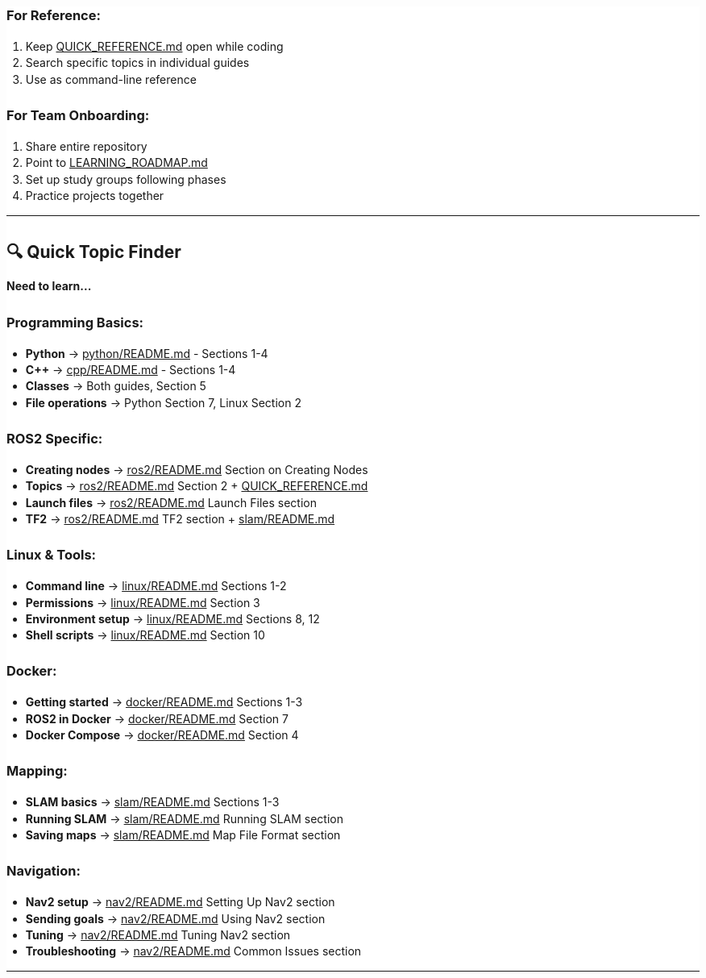 ### For Reference:
1. Keep [QUICK_REFERENCE.md](QUICK_REFERENCE.md) open while coding
2. Search specific topics in individual guides
3. Use as command-line reference

### For Team Onboarding:
1. Share entire repository
2. Point to [LEARNING_ROADMAP.md](LEARNING_ROADMAP.md)
3. Set up study groups following phases
4. Practice projects together

---

## 🔍 Quick Topic Finder

**Need to learn...**

### Programming Basics:
- **Python** → [python/README.md](python/README.md) - Sections 1-4
- **C++** → [cpp/README.md](cpp/README.md) - Sections 1-4
- **Classes** → Both guides, Section 5
- **File operations** → Python Section 7, Linux Section 2

### ROS2 Specific:
- **Creating nodes** → [ros2/README.md](ros2/README.md) Section on Creating Nodes
- **Topics** → [ros2/README.md](ros2/README.md) Section 2 + [QUICK_REFERENCE.md](QUICK_REFERENCE.md)
- **Launch files** → [ros2/README.md](ros2/README.md) Launch Files section
- **TF2** → [ros2/README.md](ros2/README.md) TF2 section + [slam/README.md](slam/README.md)

### Linux & Tools:
- **Command line** → [linux/README.md](linux/README.md) Sections 1-2
- **Permissions** → [linux/README.md](linux/README.md) Section 3
- **Environment setup** → [linux/README.md](linux/README.md) Sections 8, 12
- **Shell scripts** → [linux/README.md](linux/README.md) Section 10

### Docker:
- **Getting started** → [docker/README.md](docker/README.md) Sections 1-3
- **ROS2 in Docker** → [docker/README.md](docker/README.md) Section 7
- **Docker Compose** → [docker/README.md](docker/README.md) Section 4

### Mapping:
- **SLAM basics** → [slam/README.md](slam/README.md) Sections 1-3
- **Running SLAM** → [slam/README.md](slam/README.md) Running SLAM section
- **Saving maps** → [slam/README.md](slam/README.md) Map File Format section

### Navigation:
- **Nav2 setup** → [nav2/README.md](nav2/README.md) Setting Up Nav2 section
- **Sending goals** → [nav2/README.md](nav2/README.md) Using Nav2 section
- **Tuning** → [nav2/README.md](nav2/README.md) Tuning Nav2 section
- **Troubleshooting** → [nav2/README.md](nav2/README.md) Common Issues section

---